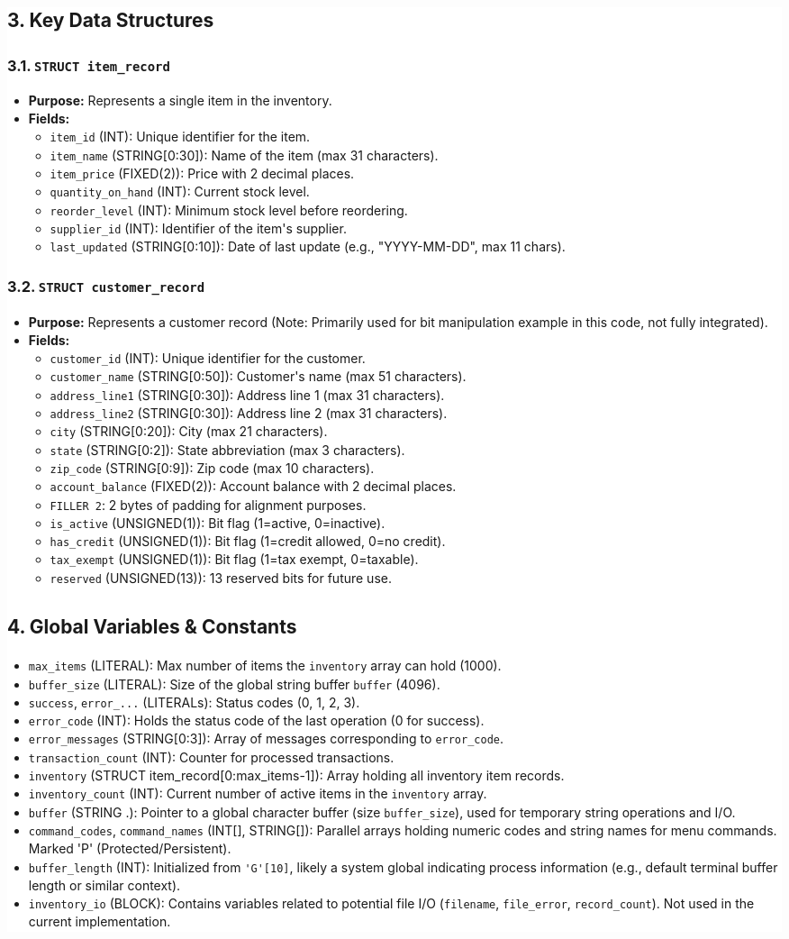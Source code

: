 ## 3. Key Data Structures

### 3.1. `STRUCT item_record`

*   **Purpose:** Represents a single item in the inventory.
*   **Fields:**
    *   `item_id` (INT): Unique identifier for the item.
    *   `item_name` (STRING[0:30]): Name of the item (max 31 characters).
    *   `item_price` (FIXED(2)): Price with 2 decimal places.
    *   `quantity_on_hand` (INT): Current stock level.
    *   `reorder_level` (INT): Minimum stock level before reordering.
    *   `supplier_id` (INT): Identifier of the item's supplier.
    *   `last_updated` (STRING[0:10]): Date of last update (e.g., "YYYY-MM-DD", max 11 chars).

### 3.2. `STRUCT customer_record`

*   **Purpose:** Represents a customer record (Note: Primarily used for bit manipulation example in this code, not fully integrated).
*   **Fields:**
    *   `customer_id` (INT): Unique identifier for the customer.
    *   `customer_name` (STRING[0:50]): Customer's name (max 51 characters).
    *   `address_line1` (STRING[0:30]): Address line 1 (max 31 characters).
    *   `address_line2` (STRING[0:30]): Address line 2 (max 31 characters).
    *   `city` (STRING[0:20]): City (max 21 characters).
    *   `state` (STRING[0:2]): State abbreviation (max 3 characters).
    *   `zip_code` (STRING[0:9]): Zip code (max 10 characters).
    *   `account_balance` (FIXED(2)): Account balance with 2 decimal places.
    *   `FILLER 2`: 2 bytes of padding for alignment purposes.
    *   `is_active` (UNSIGNED(1)): Bit flag (1=active, 0=inactive).
    *   `has_credit` (UNSIGNED(1)): Bit flag (1=credit allowed, 0=no credit).
    *   `tax_exempt` (UNSIGNED(1)): Bit flag (1=tax exempt, 0=taxable).
    *   `reserved` (UNSIGNED(13)): 13 reserved bits for future use.

## 4. Global Variables & Constants

*   `max_items` (LITERAL): Max number of items the `inventory` array can hold (1000).
*   `buffer_size` (LITERAL): Size of the global string buffer `buffer` (4096).
*   `success`, `error_...` (LITERALs): Status codes (0, 1, 2, 3).
*   `error_code` (INT): Holds the status code of the last operation (0 for success).
*   `error_messages` (STRING[0:3]): Array of messages corresponding to `error_code`.
*   `transaction_count` (INT): Counter for processed transactions.
*   `inventory` (STRUCT item_record[0:max_items-1]): Array holding all inventory item records.
*   `inventory_count` (INT): Current number of active items in the `inventory` array.
*   `buffer` (STRING .): Pointer to a global character buffer (size `buffer_size`), used for temporary string operations and I/O.
*   `command_codes`, `command_names` (INT[], STRING[]): Parallel arrays holding numeric codes and string names for menu commands. Marked 'P' (Protected/Persistent).
*   `buffer_length` (INT): Initialized from `'G'[10]`, likely a system global indicating process information (e.g., default terminal buffer length or similar context).
*   `inventory_io` (BLOCK): Contains variables related to potential file I/O (`filename`, `file_error`, `record_count`). Not used in the current implementation.
